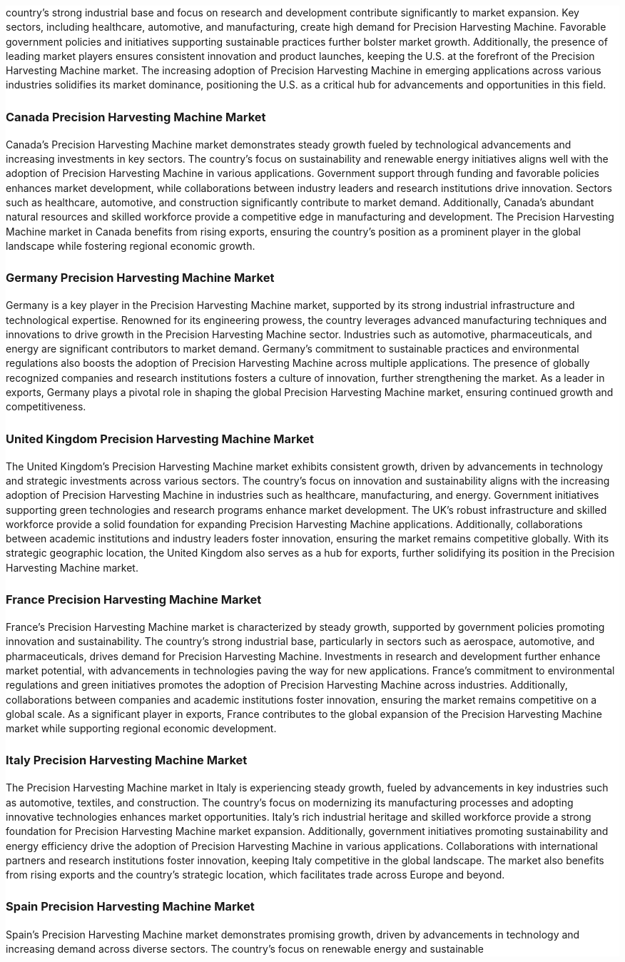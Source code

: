 country&rsquo;s strong industrial base and focus on research and development contribute significantly to market expansion. Key sectors, including healthcare, automotive, and manufacturing, create high demand for Precision Harvesting Machine. Favorable government policies and initiatives supporting sustainable practices further bolster market growth. Additionally, the presence of leading market players ensures consistent innovation and product launches, keeping the U.S. at the forefront of the Precision Harvesting Machine market. The increasing adoption of Precision Harvesting Machine in emerging applications across various industries solidifies its market dominance, positioning the U.S. as a critical hub for advancements and opportunities in this field.</p><h3>Canada Precision Harvesting Machine Market</h3><p>Canada&rsquo;s Precision Harvesting Machine market demonstrates steady growth fueled by technological advancements and increasing investments in key sectors. The country&rsquo;s focus on sustainability and renewable energy initiatives aligns well with the adoption of Precision Harvesting Machine in various applications. Government support through funding and favorable policies enhances market development, while collaborations between industry leaders and research institutions drive innovation. Sectors such as healthcare, automotive, and construction significantly contribute to market demand. Additionally, Canada&rsquo;s abundant natural resources and skilled workforce provide a competitive edge in manufacturing and development. The Precision Harvesting Machine market in Canada benefits from rising exports, ensuring the country&rsquo;s position as a prominent player in the global landscape while fostering regional economic growth.</p><h3>Germany Precision Harvesting Machine Market</h3><p>Germany is a key player in the Precision Harvesting Machine market, supported by its strong industrial infrastructure and technological expertise. Renowned for its engineering prowess, the country leverages advanced manufacturing techniques and innovations to drive growth in the Precision Harvesting Machine sector. Industries such as automotive, pharmaceuticals, and energy are significant contributors to market demand. Germany&rsquo;s commitment to sustainable practices and environmental regulations also boosts the adoption of Precision Harvesting Machine across multiple applications. The presence of globally recognized companies and research institutions fosters a culture of innovation, further strengthening the market. As a leader in exports, Germany plays a pivotal role in shaping the global Precision Harvesting Machine market, ensuring continued growth and competitiveness.</p><h3>United Kingdom Precision Harvesting Machine Market</h3><p>The United Kingdom&rsquo;s Precision Harvesting Machine market exhibits consistent growth, driven by advancements in technology and strategic investments across various sectors. The country&rsquo;s focus on innovation and sustainability aligns with the increasing adoption of Precision Harvesting Machine in industries such as healthcare, manufacturing, and energy. Government initiatives supporting green technologies and research programs enhance market development. The UK&rsquo;s robust infrastructure and skilled workforce provide a solid foundation for expanding Precision Harvesting Machine applications. Additionally, collaborations between academic institutions and industry leaders foster innovation, ensuring the market remains competitive globally. With its strategic geographic location, the United Kingdom also serves as a hub for exports, further solidifying its position in the Precision Harvesting Machine market.</p><h3>France Precision Harvesting Machine Market</h3><p>France&rsquo;s Precision Harvesting Machine market is characterized by steady growth, supported by government policies promoting innovation and sustainability. The country&rsquo;s strong industrial base, particularly in sectors such as aerospace, automotive, and pharmaceuticals, drives demand for Precision Harvesting Machine. Investments in research and development further enhance market potential, with advancements in technologies paving the way for new applications. France&rsquo;s commitment to environmental regulations and green initiatives promotes the adoption of Precision Harvesting Machine across industries. Additionally, collaborations between companies and academic institutions foster innovation, ensuring the market remains competitive on a global scale. As a significant player in exports, France contributes to the global expansion of the Precision Harvesting Machine market while supporting regional economic development.</p><h3>Italy Precision Harvesting Machine Market</h3><p>The Precision Harvesting Machine market in Italy is experiencing steady growth, fueled by advancements in key industries such as automotive, textiles, and construction. The country&rsquo;s focus on modernizing its manufacturing processes and adopting innovative technologies enhances market opportunities. Italy&rsquo;s rich industrial heritage and skilled workforce provide a strong foundation for Precision Harvesting Machine market expansion. Additionally, government initiatives promoting sustainability and energy efficiency drive the adoption of Precision Harvesting Machine in various applications. Collaborations with international partners and research institutions foster innovation, keeping Italy competitive in the global landscape. The market also benefits from rising exports and the country&rsquo;s strategic location, which facilitates trade across Europe and beyond.</p><h3>Spain Precision Harvesting Machine Market</h3><p>Spain&rsquo;s Precision Harvesting Machine market demonstrates promising growth, driven by advancements in technology and increasing demand across diverse sectors. The country&rsquo;s focus on renewable energy and sustainable